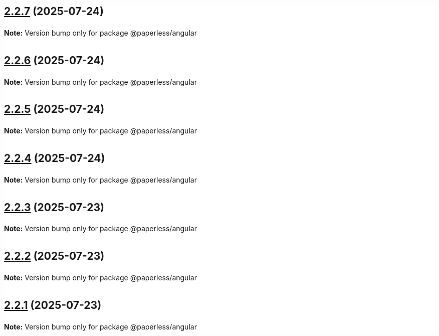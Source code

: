 



## [2.2.7](https://github.com/Employes/Paperless/compare/v2.2.6...v2.2.7) (2025-07-24)

**Note:** Version bump only for package @paperless/angular





## [2.2.6](https://github.com/Employes/Paperless/compare/v2.2.5...v2.2.6) (2025-07-24)

**Note:** Version bump only for package @paperless/angular





## [2.2.5](https://github.com/Employes/Paperless/compare/v2.2.4...v2.2.5) (2025-07-24)

**Note:** Version bump only for package @paperless/angular





## [2.2.4](https://github.com/Employes/Paperless/compare/v2.2.3...v2.2.4) (2025-07-24)

**Note:** Version bump only for package @paperless/angular





## [2.2.3](https://github.com/Employes/Paperless/compare/v2.2.2...v2.2.3) (2025-07-23)

**Note:** Version bump only for package @paperless/angular





## [2.2.2](https://github.com/Employes/Paperless/compare/v2.2.1...v2.2.2) (2025-07-23)

**Note:** Version bump only for package @paperless/angular





## [2.2.1](https://github.com/Employes/Paperless/compare/v2.2.0...v2.2.1) (2025-07-23)

**Note:** Version bump only for package @paperless/angular
